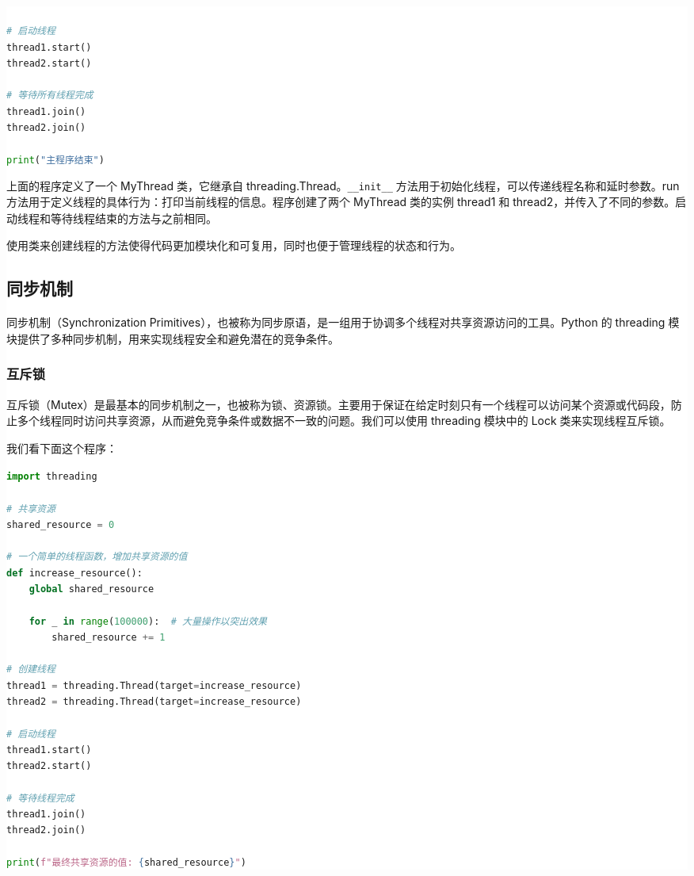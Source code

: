 ```python

# 启动线程
thread1.start()
thread2.start()

# 等待所有线程完成
thread1.join()
thread2.join()

print("主程序结束")
```

上面的程序定义了一个 MyThread 类，它继承自 threading.Thread。`__init__` 方法用于初始化线程，可以传递线程名称和延时参数。run 方法用于定义线程的具体行为：打印当前线程的信息。程序创建了两个 MyThread 类的实例 thread1 和 thread2，并传入了不同的参数。启动线程和等待线程结束的方法与之前相同。

使用类来创建线程的方法使得代码更加模块化和可复用，同时也便于管理线程的状态和行为。

## 同步机制

同步机制（Synchronization Primitives），也被称为同步原语，是一组用于协调多个线程对共享资源访问的工具。Python 的 threading 模块提供了多种同步机制，用来实现线程安全和避免潜在的竞争条件。

### 互斥锁

互斥锁（Mutex）是最基本的同步机制之一，也被称为锁、资源锁。主要用于保证在给定时刻只有一个线程可以访问某个资源或代码段，防止多个线程同时访问共享资源，从而避免竞争条件或数据不一致的问题。我们可以使用 threading 模块中的 Lock 类来实现线程互斥锁。

我们看下面这个程序：

```python
import threading

# 共享资源
shared_resource = 0

# 一个简单的线程函数，增加共享资源的值
def increase_resource():
    global shared_resource

    for _ in range(100000):  # 大量操作以突出效果
        shared_resource += 1

# 创建线程
thread1 = threading.Thread(target=increase_resource)
thread2 = threading.Thread(target=increase_resource)

# 启动线程
thread1.start()
thread2.start()

# 等待线程完成
thread1.join()
thread2.join()

print(f"最终共享资源的值: {shared_resource}")
```
